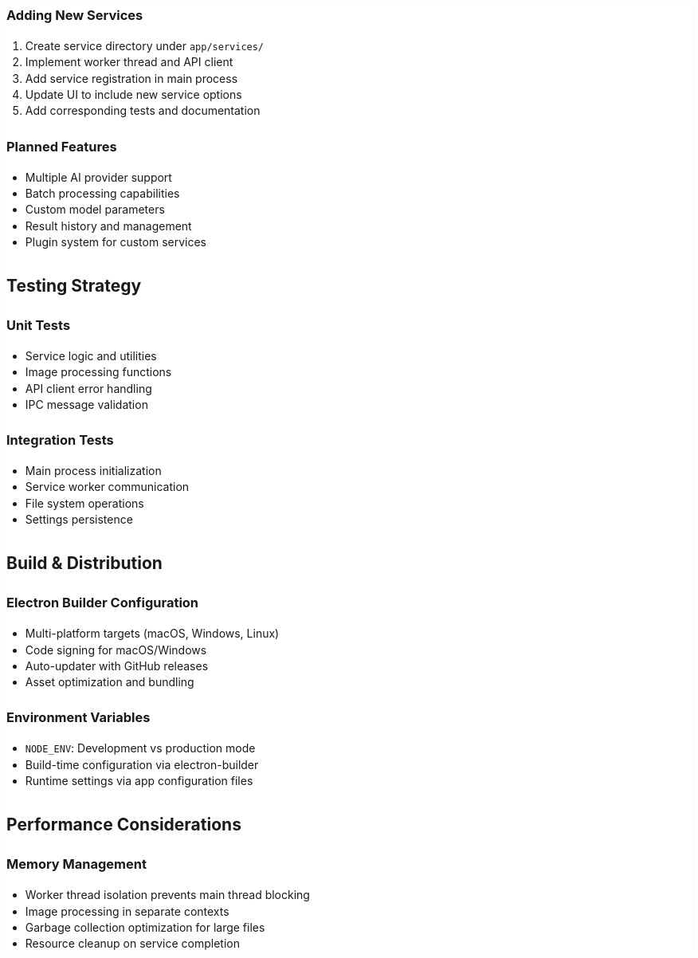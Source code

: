 ### Adding New Services
1. Create service directory under `app/services/`
2. Implement worker thread and API client
3. Add service registration in main process
4. Update UI to include new service options
5. Add corresponding tests and documentation

### Planned Features
- Multiple AI provider support
- Batch processing capabilities
- Custom model parameters
- Result history and management
- Plugin system for custom services

## Testing Strategy

### Unit Tests
- Service logic and utilities
- Image processing functions
- API client error handling
- IPC message validation

### Integration Tests
- Main process initialization
- Service worker communication
- File system operations
- Settings persistence

## Build & Distribution

### Electron Builder Configuration
- Multi-platform targets (macOS, Windows, Linux)
- Code signing for macOS/Windows
- Auto-updater with GitHub releases
- Asset optimization and bundling

### Environment Variables
- `NODE_ENV`: Development vs production mode
- Build-time configuration via electron-builder
- Runtime settings via app configuration files

## Performance Considerations

### Memory Management
- Worker thread isolation prevents main thread blocking
- Image processing in separate contexts
- Garbage collection optimization for large files
- Resource cleanup on service completion
